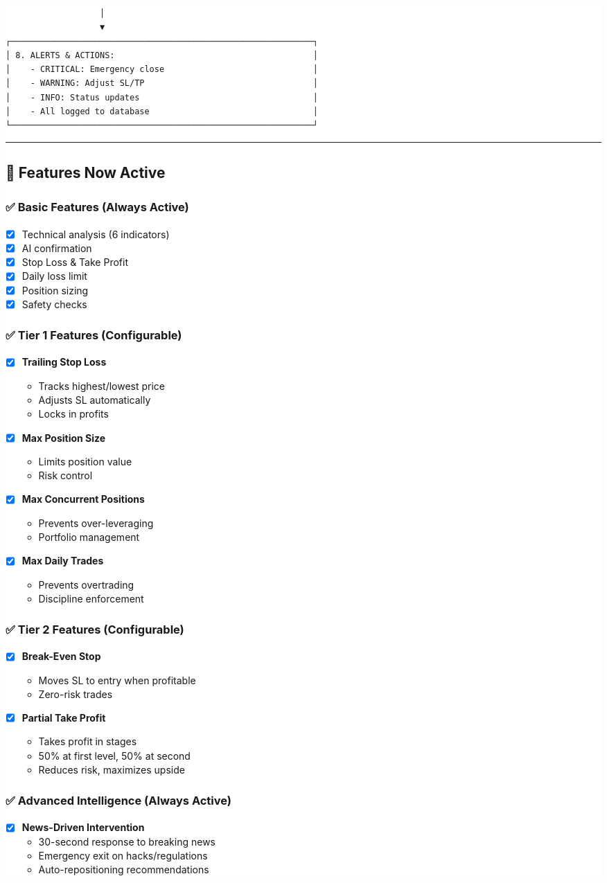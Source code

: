 ```
                   │
                   ▼
┌─────────────────────────────────────────────────────────────┐
│ 8. ALERTS & ACTIONS:                                        │
│    - CRITICAL: Emergency close                              │
│    - WARNING: Adjust SL/TP                                  │
│    - INFO: Status updates                                   │
│    - All logged to database                                 │
└─────────────────────────────────────────────────────────────┘
```

---

## 🎯 Features Now Active

### ✅ **Basic Features** (Always Active)
- [x] Technical analysis (6 indicators)
- [x] AI confirmation
- [x] Stop Loss & Take Profit
- [x] Daily loss limit
- [x] Position sizing
- [x] Safety checks

### ✅ **Tier 1 Features** (Configurable)
- [x] **Trailing Stop Loss**
  - Tracks highest/lowest price
  - Adjusts SL automatically
  - Locks in profits
  
- [x] **Max Position Size**
  - Limits position value
  - Risk control
  
- [x] **Max Concurrent Positions**
  - Prevents over-leveraging
  - Portfolio management
  
- [x] **Max Daily Trades**
  - Prevents overtrading
  - Discipline enforcement

### ✅ **Tier 2 Features** (Configurable)
- [x] **Break-Even Stop**
  - Moves SL to entry when profitable
  - Zero-risk trades
  
- [x] **Partial Take Profit**
  - Takes profit in stages
  - 50% at first level, 50% at second
  - Reduces risk, maximizes upside

### ✅ **Advanced Intelligence** (Always Active)
- [x] **News-Driven Intervention**
  - 30-second response to breaking news
  - Emergency exit on hacks/regulations
  - Auto-repositioning recommendations
  